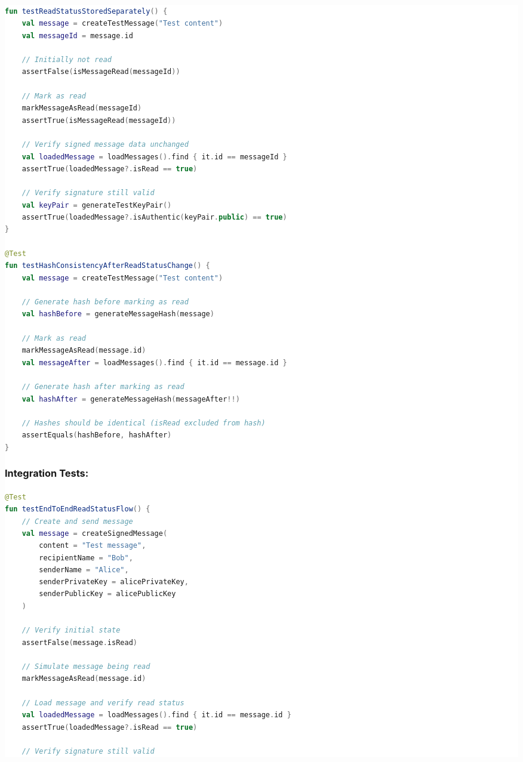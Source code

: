 ```kotlin
fun testReadStatusStoredSeparately() {
    val message = createTestMessage("Test content")
    val messageId = message.id
    
    // Initially not read
    assertFalse(isMessageRead(messageId))
    
    // Mark as read
    markMessageAsRead(messageId)
    assertTrue(isMessageRead(messageId))
    
    // Verify signed message data unchanged
    val loadedMessage = loadMessages().find { it.id == messageId }
    assertTrue(loadedMessage?.isRead == true)
    
    // Verify signature still valid
    val keyPair = generateTestKeyPair()
    assertTrue(loadedMessage?.isAuthentic(keyPair.public) == true)
}

@Test
fun testHashConsistencyAfterReadStatusChange() {
    val message = createTestMessage("Test content")
    
    // Generate hash before marking as read
    val hashBefore = generateMessageHash(message)
    
    // Mark as read
    markMessageAsRead(message.id)
    val messageAfter = loadMessages().find { it.id == message.id }
    
    // Generate hash after marking as read
    val hashAfter = generateMessageHash(messageAfter!!)
    
    // Hashes should be identical (isRead excluded from hash)
    assertEquals(hashBefore, hashAfter)
}
```

### **Integration Tests:**
```kotlin
@Test
fun testEndToEndReadStatusFlow() {
    // Create and send message
    val message = createSignedMessage(
        content = "Test message",
        recipientName = "Bob",
        senderName = "Alice",
        senderPrivateKey = alicePrivateKey,
        senderPublicKey = alicePublicKey
    )
    
    // Verify initial state
    assertFalse(message.isRead)
    
    // Simulate message being read
    markMessageAsRead(message.id)
    
    // Load message and verify read status
    val loadedMessage = loadMessages().find { it.id == message.id }
    assertTrue(loadedMessage?.isRead == true)
    
    // Verify signature still valid
```